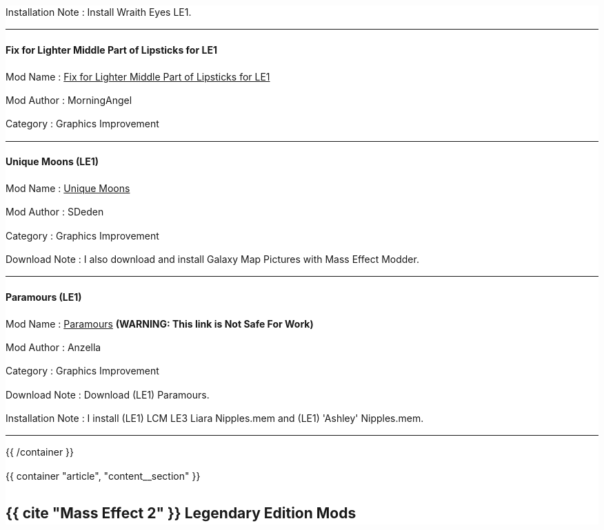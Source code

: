 Installation Note
: Install Wraith Eyes LE1.

---

#### Fix for Lighter Middle Part of Lipsticks for LE1

Mod Name
: [Fix for Lighter Middle Part of Lipsticks for LE1](https://www.nexusmods.com/masseffectlegendaryedition/mods/281)

Mod Author
: MorningAngel

Category
: Graphics Improvement

---

#### Unique Moons (LE1)

Mod Name
: [Unique Moons](https://www.nexusmods.com/masseffectlegendaryedition/mods/1735)

Mod Author
: SDeden

Category
: Graphics Improvement

Download Note
: I also download and install Galaxy Map Pictures with Mass Effect Modder.

---

#### Paramours (LE1)

Mod Name
: [Paramours](https://www.nexusmods.com/masseffectlegendaryedition/mods/1132) **(WARNING: This link is Not Safe For Work)**

Mod Author
: Anzella

Category
: Graphics Improvement

Download Note
: Download (LE1) Paramours.

Installation Note
: I install (LE1) LCM LE3 Liara Nipples.mem and (LE1) 'Ashley' Nipples.mem.

---
{{ /container }}

{{ container "article", "content__section" }}
## {{ cite "Mass Effect 2" }} Legendary Edition Mods
